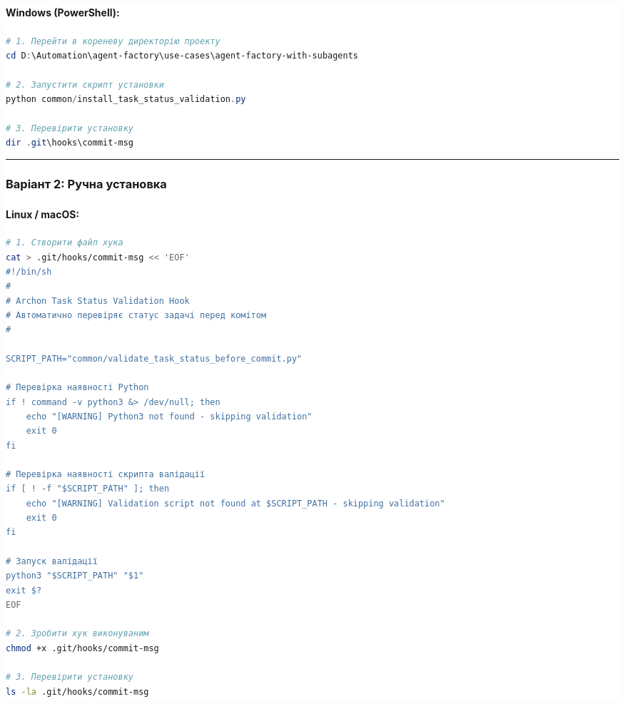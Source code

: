 #### Windows (PowerShell):

```powershell
# 1. Перейти в кореневу директорію проекту
cd D:\Automation\agent-factory\use-cases\agent-factory-with-subagents

# 2. Запустити скрипт установки
python common/install_task_status_validation.py

# 3. Перевірити установку
dir .git\hooks\commit-msg
```

---

### Варіант 2: Ручна установка

#### Linux / macOS:

```bash
# 1. Створити файл хука
cat > .git/hooks/commit-msg << 'EOF'
#!/bin/sh
#
# Archon Task Status Validation Hook
# Автоматично перевіряє статус задачі перед комітом
#

SCRIPT_PATH="common/validate_task_status_before_commit.py"

# Перевірка наявності Python
if ! command -v python3 &> /dev/null; then
    echo "[WARNING] Python3 not found - skipping validation"
    exit 0
fi

# Перевірка наявності скрипта валідації
if [ ! -f "$SCRIPT_PATH" ]; then
    echo "[WARNING] Validation script not found at $SCRIPT_PATH - skipping validation"
    exit 0
fi

# Запуск валідації
python3 "$SCRIPT_PATH" "$1"
exit $?
EOF

# 2. Зробити хук виконуваним
chmod +x .git/hooks/commit-msg

# 3. Перевірити установку
ls -la .git/hooks/commit-msg
```
